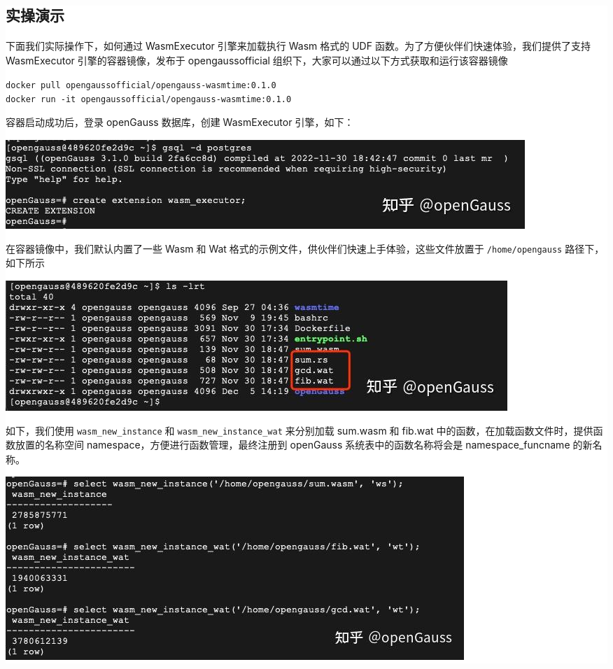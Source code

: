   
  
  
## 实操演示  
下面我们实际操作下，如何通过 WasmExecutor 引擎来加载执行 Wasm 格式的 UDF 函数。为了方便伙伴们快速体验，我们提供了支持 WasmExecutor 引擎的容器镜像，发布于 opengaussofficial 组织下，大家可以通过以下方式获取和运行该容器镜像  
  
```  
docker pull opengaussofficial/opengauss-wasmtime:0.1.0  
docker run -it opengaussofficial/opengauss-wasmtime:0.1.0  
```  
  
容器启动成功后，登录 openGauss 数据库，创建 WasmExecutor 引擎，如下：  
  
![pic](20230819_01_pic_003.jpeg)  
  
  
  
在容器镜像中，我们默认内置了一些 Wasm 和 Wat 格式的示例文件，供伙伴们快速上手体验，这些文件放置于 `/home/opengauss` 路径下，如下所示  
  
![pic](20230819_01_pic_004.jpeg)  
  
  
如下，我们使用 `wasm_new_instance` 和 `wasm_new_instance_wat` 来分别加载 sum.wasm 和 fib.wat 中的函数，在加载函数文件时，提供函数放置的名称空间 namespace，方便进行函数管理，最终注册到 openGauss 系统表中的函数名称将会是 namespace_funcname 的新名称。  
  
![pic](20230819_01_pic_005.jpeg)  
  